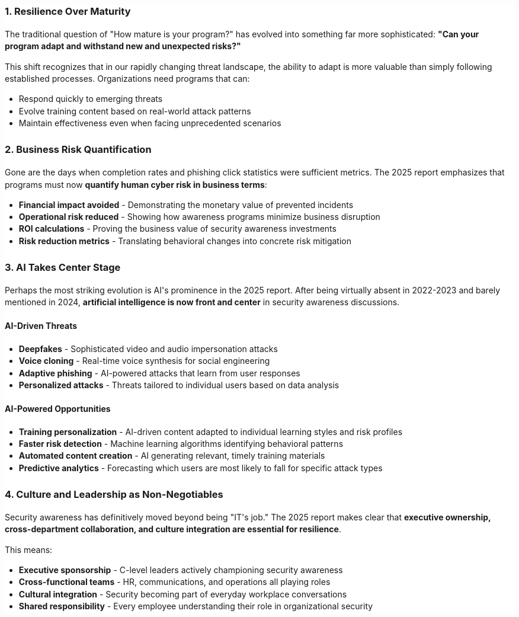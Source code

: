 ### 1. Resilience Over Maturity

The traditional question of "How mature is your program?" has evolved into something far more sophisticated: **"Can your program adapt and withstand new and unexpected risks?"**

This shift recognizes that in our rapidly changing threat landscape, the ability to adapt is more valuable than simply following established processes. Organizations need programs that can:
- Respond quickly to emerging threats
- Evolve training content based on real-world attack patterns
- Maintain effectiveness even when facing unprecedented scenarios

### 2. Business Risk Quantification

Gone are the days when completion rates and phishing click statistics were sufficient metrics. The 2025 report emphasizes that programs must now **quantify human cyber risk in business terms**:

- **Financial impact avoided** - Demonstrating the monetary value of prevented incidents
- **Operational risk reduced** - Showing how awareness programs minimize business disruption
- **ROI calculations** - Proving the business value of security awareness investments
- **Risk reduction metrics** - Translating behavioral changes into concrete risk mitigation

### 3. AI Takes Center Stage

Perhaps the most striking evolution is AI's prominence in the 2025 report. After being virtually absent in 2022-2023 and barely mentioned in 2024, **artificial intelligence is now front and center** in security awareness discussions.

#### AI-Driven Threats
- **Deepfakes** - Sophisticated video and audio impersonation attacks
- **Voice cloning** - Real-time voice synthesis for social engineering
- **Adaptive phishing** - AI-powered attacks that learn from user responses
- **Personalized attacks** - Threats tailored to individual users based on data analysis

#### AI-Powered Opportunities
- **Training personalization** - AI-driven content adapted to individual learning styles and risk profiles
- **Faster risk detection** - Machine learning algorithms identifying behavioral patterns
- **Automated content creation** - AI generating relevant, timely training materials
- **Predictive analytics** - Forecasting which users are most likely to fall for specific attack types

### 4. Culture and Leadership as Non-Negotiables

Security awareness has definitively moved beyond being "IT's job." The 2025 report makes clear that **executive ownership, cross-department collaboration, and culture integration are essential for resilience**.

This means:
- **Executive sponsorship** - C-level leaders actively championing security awareness
- **Cross-functional teams** - HR, communications, and operations all playing roles
- **Cultural integration** - Security becoming part of everyday workplace conversations
- **Shared responsibility** - Every employee understanding their role in organizational security
